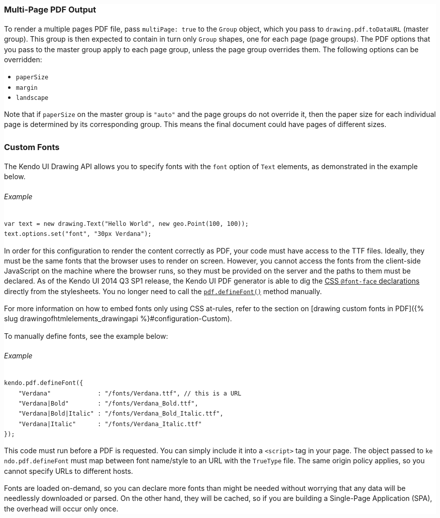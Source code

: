 ### Multi-Page PDF Output

To render a multiple pages PDF file, pass `multiPage: true` to the `Group` object, which you pass to `drawing.pdf.toDataURL` (master group). This group is then expected to contain in turn only `Group` shapes, one for each page (page groups). The PDF options that you pass to the master group apply to each page group, unless the page group overrides them. The following options can be overridden:

- `paperSize`
- `margin`
- `landscape`

Note that if `paperSize` on the master group is `"auto"` and the page groups do not override it, then the paper size for each individual page is determined by its corresponding group. This means the final document could have pages of different sizes.

### Custom Fonts

The Kendo UI Drawing API allows you to specify fonts with the `font` option of `Text` elements, as demonstrated in the example below.

###### Example

    var text = new drawing.Text("Hello World", new geo.Point(100, 100));
    text.options.set("font", "30px Verdana");

In order for this configuration to render the content correctly as PDF, your code must have access to the TTF files. Ideally, they must be the same fonts that the browser uses to render on screen. However, you cannot access the fonts from the client-side JavaScript on the machine where the browser runs, so they must be provided on the server and the paths to them must be declared. As of the Kendo UI 2014 Q3 SP1 release, the Kendo UI PDF generator is able to dig the [CSS `@font-face` declarations](https://developer.mozilla.org/en-US/docs/Web/CSS/@font-face) directly from the stylesheets. You no longer need to call the [`pdf.defineFont()`](/api/javascript/pdf/methods/definefont) method manually.

For more information on how to embed fonts only using CSS at-rules, refer to the section on [drawing custom fonts in PDF]({% slug drawingofhtmlelements_drawingapi %}#configuration-Custom).

To manually define fonts, see the example below:

###### Example

    kendo.pdf.defineFont({
        "Verdana"             : "/fonts/Verdana.ttf", // this is a URL
        "Verdana|Bold"        : "/fonts/Verdana_Bold.ttf",
        "Verdana|Bold|Italic" : "/fonts/Verdana_Bold_Italic.ttf",
        "Verdana|Italic"      : "/fonts/Verdana_Italic.ttf"
    });

This code must run before a PDF is requested. You can simply include it into a `<script>` tag in your page. The object passed to `kendo.pdf.defineFont` must map between font name/style to an URL with the `TrueType` file. The same origin policy applies, so you cannot specify URLs to different hosts.

Fonts are loaded on-demand, so you can declare more fonts than might be needed without worrying that any data will be needlessly downloaded or parsed. On the other hand, they will be cached, so if you are building a Single-Page Application (SPA), the overhead will occur only once.
